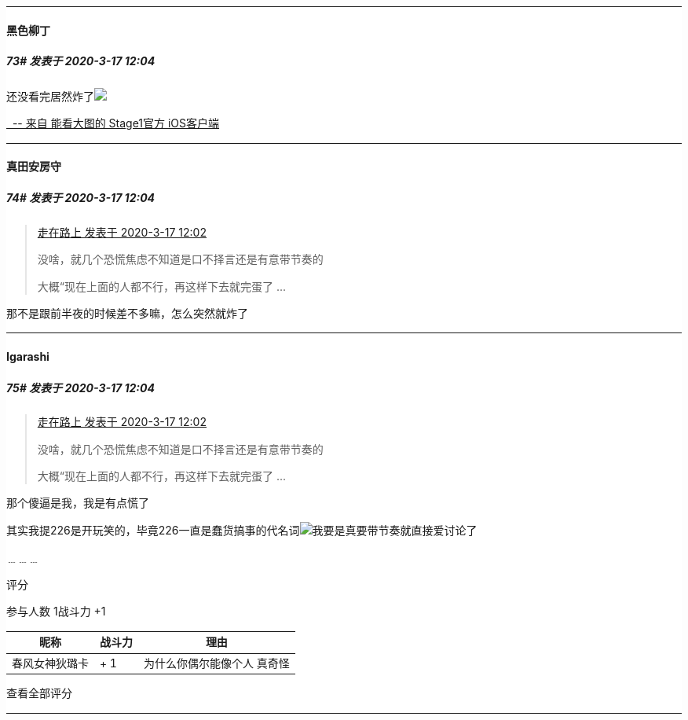 
-----

####  黑色柳丁  
##### 73#       发表于 2020-3-17 12:04


还没看完居然炸了<img src="https://static.saraba1st.com/image/smiley/face2017/019.png" referrerpolicy="no-referrer">

[  -- 来自 能看大图的 Stage1官方 iOS客户端](https://itunes.apple.com/fi/app/saraba1st/id1221237470?mt=8)


-----

####  真田安房守  
##### 74#       发表于 2020-3-17 12:04


<blockquote><a href="httphttps://bbs.saraba1st.com/2b/forum.php?mod=redirect&amp;goto=findpost&amp;pid=46769416&amp;ptid=1919303" target="_blank">走在路上 发表于 2020-3-17 12:02</a>

没啥，就几个恐慌焦虑不知道是口不择言还是有意带节奏的

大概“现在上面的人都不行，再这样下去就完蛋了 ...</blockquote>
那不是跟前半夜的时候差不多嘛，怎么突然就炸了


-----

####  Igarashi  
##### 75#       发表于 2020-3-17 12:04


<blockquote><a href="httphttps://bbs.saraba1st.com/2b/forum.php?mod=redirect&amp;goto=findpost&amp;pid=46769416&amp;ptid=1919303" target="_blank">走在路上 发表于 2020-3-17 12:02</a>

没啥，就几个恐慌焦虑不知道是口不择言还是有意带节奏的

大概“现在上面的人都不行，再这样下去就完蛋了 ...</blockquote>
那个傻逼是我，我是有点慌了

其实我提226是开玩笑的，毕竟226一直是蠢货搞事的代名词<img src="https://static.saraba1st.com/image/smiley/face2017/068.png" referrerpolicy="no-referrer">我要是真要带节奏就直接爱讨论了


﹍﹍﹍

评分


 参与人数 1战斗力 +1

|昵称|战斗力|理由|
|----|---|---|
| 春风女神狄璐卡| + 1|为什么你偶尔能像个人 真奇怪|


查看全部评分


-----
